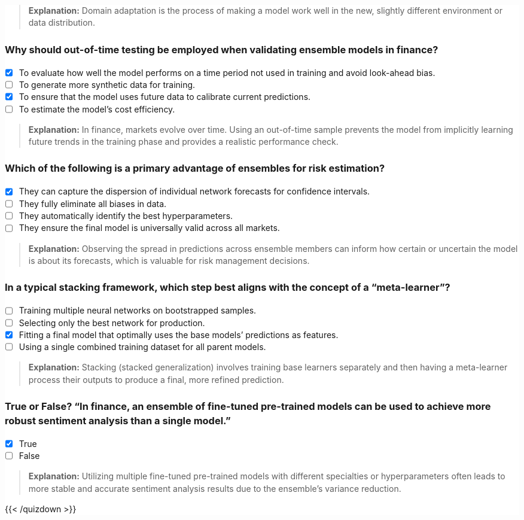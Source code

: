 > **Explanation:** Domain adaptation is the process of making a model work well in the new, slightly different environment or data distribution.

### Why should out-of-time testing be employed when validating ensemble models in finance?

- [x] To evaluate how well the model performs on a time period not used in training and avoid look-ahead bias.  
- [ ] To generate more synthetic data for training.  
- [x] To ensure that the model uses future data to calibrate current predictions.  
- [ ] To estimate the model’s cost efficiency.  

> **Explanation:** In finance, markets evolve over time. Using an out-of-time sample prevents the model from implicitly learning future trends in the training phase and provides a realistic performance check.

### Which of the following is a primary advantage of ensembles for risk estimation?

- [x] They can capture the dispersion of individual network forecasts for confidence intervals.  
- [ ] They fully eliminate all biases in data.  
- [ ] They automatically identify the best hyperparameters.  
- [ ] They ensure the final model is universally valid across all markets.  

> **Explanation:** Observing the spread in predictions across ensemble members can inform how certain or uncertain the model is about its forecasts, which is valuable for risk management decisions.

### In a typical stacking framework, which step best aligns with the concept of a “meta-learner”?

- [ ] Training multiple neural networks on bootstrapped samples.  
- [ ] Selecting only the best network for production.  
- [x] Fitting a final model that optimally uses the base models’ predictions as features.  
- [ ] Using a single combined training dataset for all parent models.  

> **Explanation:** Stacking (stacked generalization) involves training base learners separately and then having a meta-learner process their outputs to produce a final, more refined prediction.

### True or False? “In finance, an ensemble of fine-tuned pre-trained models can be used to achieve more robust sentiment analysis than a single model.”

- [x] True  
- [ ] False  

> **Explanation:** Utilizing multiple fine-tuned pre-trained models with different specialties or hyperparameters often leads to more stable and accurate sentiment analysis results due to the ensemble’s variance reduction.

{{< /quizdown >}}
